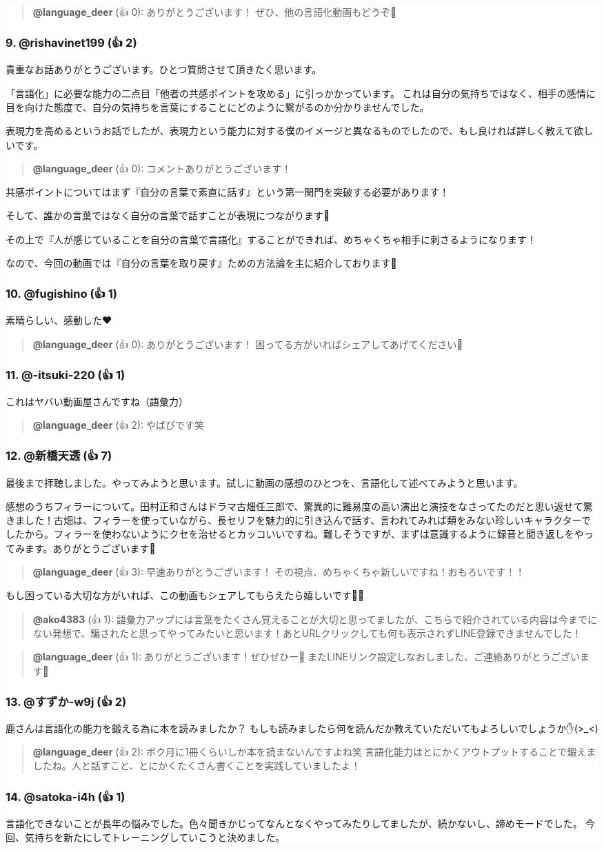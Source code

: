 > **@language_deer** (👍 0): ありがとうございます！
ぜひ、他の言語化動画もどうぞ🥳

### 9. @rishavinet199 (👍 2)
貴重なお話ありがとうございます。ひとつ質問させて頂きたく思います。

「言語化」に必要な能力の二点目「他者の共感ポイントを攻める」に引っかかっています。
これは自分の気持ちではなく、相手の感情に目を向けた態度で、自分の気持ちを言葉にすることにどのように繋がるのか分かりませんでした。

表現力を高めるというお話でしたが、表現力という能力に対する僕のイメージと異なるものでしたので、もし良ければ詳しく教えて欲しいです。

> **@language_deer** (👍 0): コメントありがとうございます！

共感ポイントについてはまず『自分の言葉で素直に話す』という第一関門を突破する必要があります！

そして、誰かの言葉ではなく自分の言葉で話すことが表現につながります🤲

その上で『人が感じていることを自分の言葉で言語化』することができれば、めちゃくちゃ相手に刺さるようになります！

なので、今回の動画では『自分の言葉を取り戻す』ための方法論を主に紹介しております🦌

### 10. @fugishino (👍 1)
素晴らしい、感動した❤

> **@language_deer** (👍 0): ありがとうございます！
困ってる方がいればシェアしてあげてください🤲

### 11. @-itsuki-220 (👍 1)
これはヤバい動画屋さんですね（語彙力）

> **@language_deer** (👍 2): やばぴです笑

### 12. @新橋天透 (👍 7)
最後まで拝聴しました。やってみようと思います。試しに動画の感想のひとつを、言語化して述べてみようと思います。

感想のうちフィラーについて。田村正和さんはドラマ古畑任三郎で、驚異的に難易度の高い演出と演技をなさってたのだと思い返せて驚きました！古畑は、フィラーを使っていながら、長セリフを魅力的に引き込んで話す、言われてみれば類をみない珍しいキャラクターでしたから。フィラーを使わないようにクセを治せるとカッコいいですね。難しそうですが、まずは意識するように録音と聞き返しをやってみます。ありがとうございます🌟

> **@language_deer** (👍 3): 早速ありがとうございます！
その視点、めちゃくちゃ新しいですね！おもろいです！！

もし困っている大切な方がいれば、この動画もシェアしてもらえたら嬉しいです🙆‍♂️

> **@ako4383** (👍 1): 語彙力アップには言葉をたくさん覚えることが大切と思ってましたが、こちらで紹介されている内容は今までにない発想で、騙されたと思ってやってみたいと思います！あとURLクリックしても何も表示されずLINE登録できませんでした！

> **@language_deer** (👍 1): ありがとうございます！ぜひぜひー🤲
またLINEリンク設定しなおしました、ご連絡ありがとうございます🙇

### 13. @すずか-w9j (👍 2)
鹿さんは言語化の能力を鍛える為に本を読みましたか？
もしも読みましたら何を読んだか教えていただいてもよろしいでしょうか✋(>_<)

> **@language_deer** (👍 2): ボク月に1冊くらいしか本を読まないんですよね笑
言語化能力はとにかくアウトプットすることで鍛えましたね。人と話すこと、とにかくたくさん書くことを実践していましたよ！

### 14. @satoka-i4h (👍 1)
言語化できないことが長年の悩みでした。色々聞きかじってなんとなくやってみたりしてましたが、続かないし、諦めモードでした。
今回、気持ちを新たにしてトレーニングしていこうと決めました。
